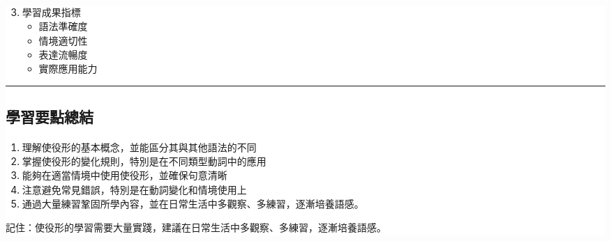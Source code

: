 3. 學習成果指標
   - 語法準確度
   - 情境適切性
   - 表達流暢度
   - 實際應用能力

---

## 學習要點總結
1. 理解使役形的基本概念，並能區分其與其他語法的不同
2. 掌握使役形的變化規則，特別是在不同類型動詞中的應用
3. 能夠在適當情境中使用使役形，並確保句意清晰
4. 注意避免常見錯誤，特別是在動詞變化和情境使用上
5. 通過大量練習鞏固所學內容，並在日常生活中多觀察、多練習，逐漸培養語感。

記住：使役形的學習需要大量實踐，建議在日常生活中多觀察、多練習，逐漸培養語感。 
